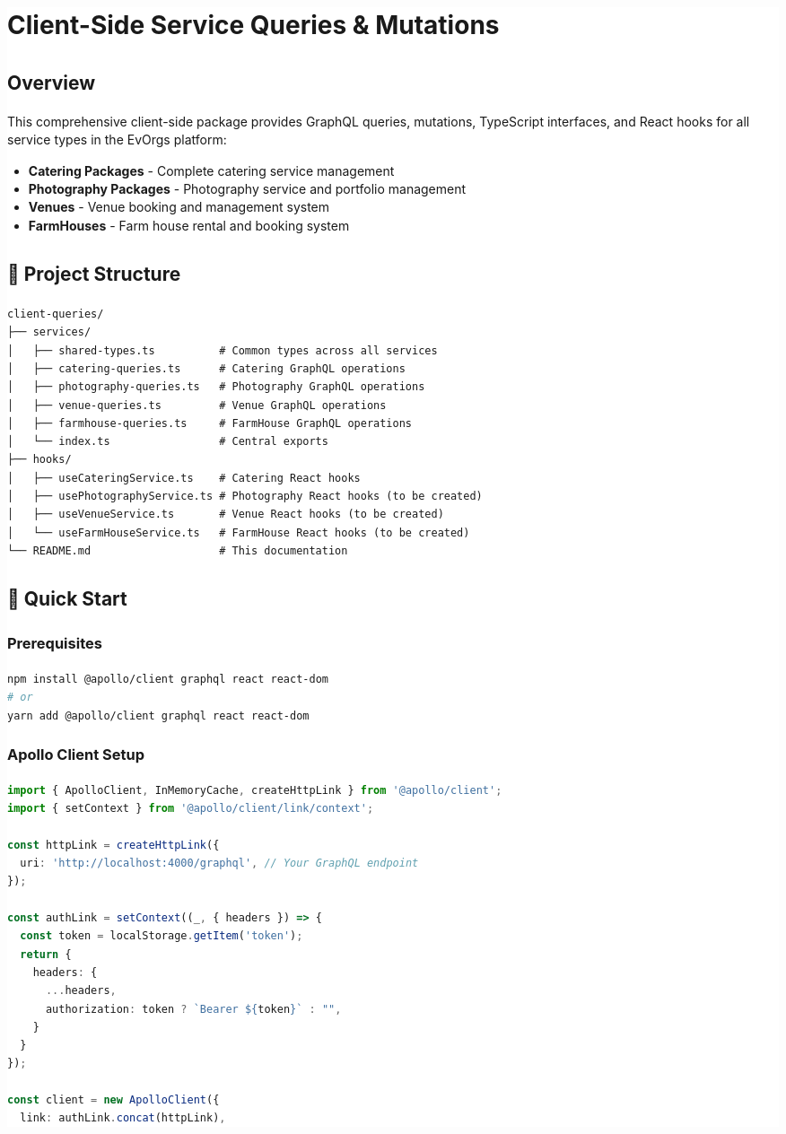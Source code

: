 # Client-Side Service Queries & Mutations

## Overview

This comprehensive client-side package provides GraphQL queries, mutations, TypeScript interfaces, and React hooks for all service types in the EvOrgs platform:

- **Catering Packages** - Complete catering service management
- **Photography Packages** - Photography service and portfolio management  
- **Venues** - Venue booking and management system
- **FarmHouses** - Farm house rental and booking system

## 📁 Project Structure

```
client-queries/
├── services/
│   ├── shared-types.ts          # Common types across all services
│   ├── catering-queries.ts      # Catering GraphQL operations
│   ├── photography-queries.ts   # Photography GraphQL operations
│   ├── venue-queries.ts         # Venue GraphQL operations
│   ├── farmhouse-queries.ts     # FarmHouse GraphQL operations
│   └── index.ts                 # Central exports
├── hooks/
│   ├── useCateringService.ts    # Catering React hooks
│   ├── usePhotographyService.ts # Photography React hooks (to be created)
│   ├── useVenueService.ts       # Venue React hooks (to be created)
│   └── useFarmHouseService.ts   # FarmHouse React hooks (to be created)
└── README.md                    # This documentation
```

## 🚀 Quick Start

### Prerequisites

```bash
npm install @apollo/client graphql react react-dom
# or
yarn add @apollo/client graphql react react-dom
```

### Apollo Client Setup

```typescript
import { ApolloClient, InMemoryCache, createHttpLink } from '@apollo/client';
import { setContext } from '@apollo/client/link/context';

const httpLink = createHttpLink({
  uri: 'http://localhost:4000/graphql', // Your GraphQL endpoint
});

const authLink = setContext((_, { headers }) => {
  const token = localStorage.getItem('token');
  return {
    headers: {
      ...headers,
      authorization: token ? `Bearer ${token}` : "",
    }
  }
});

const client = new ApolloClient({
  link: authLink.concat(httpLink),
```